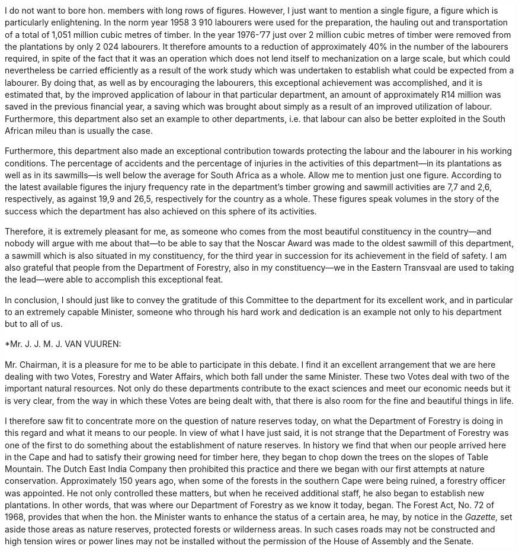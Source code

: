 <p>I do not want to bore hon. members with long rows of figures. However, I just want to mention a single figure, a figure which is particularly enlightening. In the norm year 1958 3 910 labourers were used for the preparation, the hauling out and transportation of a total of 1,051 million cubic metres of timber. In the year 1976-&#x2019;77 just over 2 million cubic metres of timber were removed from the plantations by only 2 024 labourers. It therefore amounts to a reduction of approximately 40% in the number of the labourers required, in spite of the fact that it was an operation which does not lend itself to mechanization on a large scale, but which could nevertheless be carried efficiently as a result of the work study which was undertaken to establish what could be expected from a labourer. By doing that, as well as by encouraging the labourers, this exceptional achievement was accomplished, and it is estimated that, by the improved application of labour in that particular department, an amount of approximately R14 million was saved in the previous financial year, a saving which was brought about simply as a result of an improved utilization of labour. Furthermore, this department also set an example to other departments, i.e. that labour can also be better exploited in the South African mileu than is usually the case.</p>

<p>Furthermore, this department also made an exceptional contribution towards protecting the labour and the labourer in his working conditions. The percentage of accidents and the percentage of injuries in the activities of this department&#x2014;in its plantations as well as in its sawmills&#x2014;is well below the average for South Africa as a whole. Allow me to mention just one figure. According to the latest available figures the injury frequency rate in the department&#x2019;s timber growing and sawmill activities are 7,7 and 2,6, respectively, as against 19,9 and 26,5, respectively for the country as a whole. These figures speak volumes in the story of the success which the department has also achieved on this sphere of its activities.</p>

<p>Therefore, it is extremely pleasant for me, as someone who comes from the most beautiful constituency in the country&#x2014;and nobody will argue with me about that&#x2014;to be able to say that the Noscar Award was made to the oldest sawmill of this department, a sawmill which is also situated in my constituency, for the third year in succession for its achievement in the field of safety. I am also grateful that people from the Department of Forestry, also in my constituency&#x2014;we in the Eastern Transvaal are used to taking the lead&#x2014;were able to accomplish this exceptional feat.</p>

<p>In conclusion, I should just like to convey the gratitude of this Committee to the department for its excellent work, and in particular to an extremely capable Minister, someone who through his hard work and dedication is an example not only to his department but to all of us.</p>

</speech>

<speech by="#van_vuuren">

<from>*Mr. <person refersTo="hansard_za">J. J. M. J. VAN VUUREN</person>:</from>

<p>Mr. Chairman, it is a pleasure for me to be able to participate in this debate. I find it an excellent arrangement that we are here dealing with two Votes, Forestry and Water Affairs, which both fall under the same Minister. These two Votes deal with two of the important natural resources. Not only do these departments <span class="col_6867-6868" refersTo="page_0293"/>contribute to the exact sciences and meet our economic needs but it is very clear, from the way in which these Votes are being dealt with, that there is also room for the fine and beautiful things in life.</p>

<p>I therefore saw fit to concentrate more on the question of nature reserves today, on what the Department of Forestry is doing in this regard and what it means to our people. In view of what I have just said, it is not strange that the Department of Forestry was one of the first to do something about the establishment of nature reserves. In history we find that when our people arrived here in the Cape and had to satisfy their growing need for timber here, they began to chop down the trees on the slopes of Table Mountain. The Dutch East India Company then prohibited this practice and there we began with our first attempts at nature conservation. Approximately 150 years ago, when some of the forests in the southern Cape were being ruined, a forestry officer was appointed. He not only controlled these matters, but when he received additional staff, he also began to establish new plantations. In other words, that was where our Department of Forestry as we know it today, began. The Forest Act, No. 72 of 1968, provides that when the hon. the Minister wants to enhance the status of a certain area, he may, by notice in the <i>Gazette,</i> set aside those areas as nature reserves, protected forests or wilderness areas. In such cases roads may not be constructed and high tension wires or power lines may not be installed without the permission of the House of Assembly and the Senate.</p>
